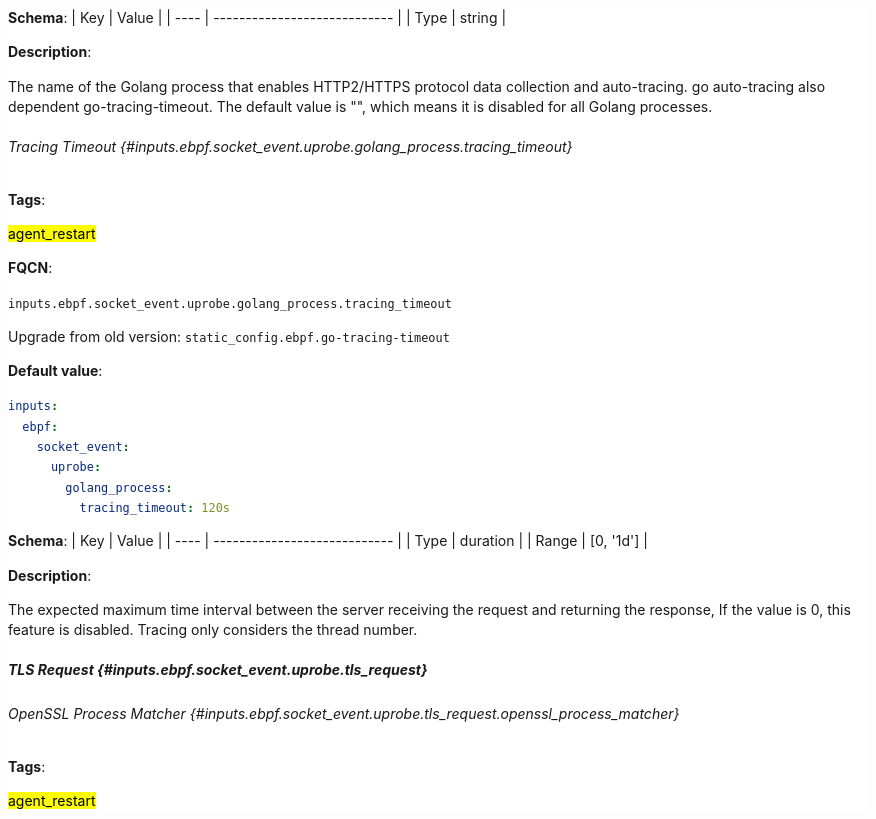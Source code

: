 **Schema**:
| Key  | Value                        |
| ---- | ---------------------------- |
| Type | string |

**Description**:

The name of the Golang process that enables HTTP2/HTTPS protocol data collection
and auto-tracing. go auto-tracing also dependent go-tracing-timeout.
The default value is "", which means it is disabled for all Golang processes.

###### Tracing Timeout {#inputs.ebpf.socket_event.uprobe.golang_process.tracing_timeout}

**Tags**:

<mark>agent_restart</mark>

**FQCN**:

`inputs.ebpf.socket_event.uprobe.golang_process.tracing_timeout`

Upgrade from old version: `static_config.ebpf.go-tracing-timeout`

**Default value**:
```yaml
inputs:
  ebpf:
    socket_event:
      uprobe:
        golang_process:
          tracing_timeout: 120s
```

**Schema**:
| Key  | Value                        |
| ---- | ---------------------------- |
| Type | duration |
| Range | [0, '1d'] |

**Description**:

The expected maximum time interval between the server receiving the request and returning
the response, If the value is 0, this feature is disabled. Tracing only considers the
thread number.

##### TLS Request {#inputs.ebpf.socket_event.uprobe.tls_request}

###### OpenSSL Process Matcher {#inputs.ebpf.socket_event.uprobe.tls_request.openssl_process_matcher}

**Tags**:

<mark>agent_restart</mark>
